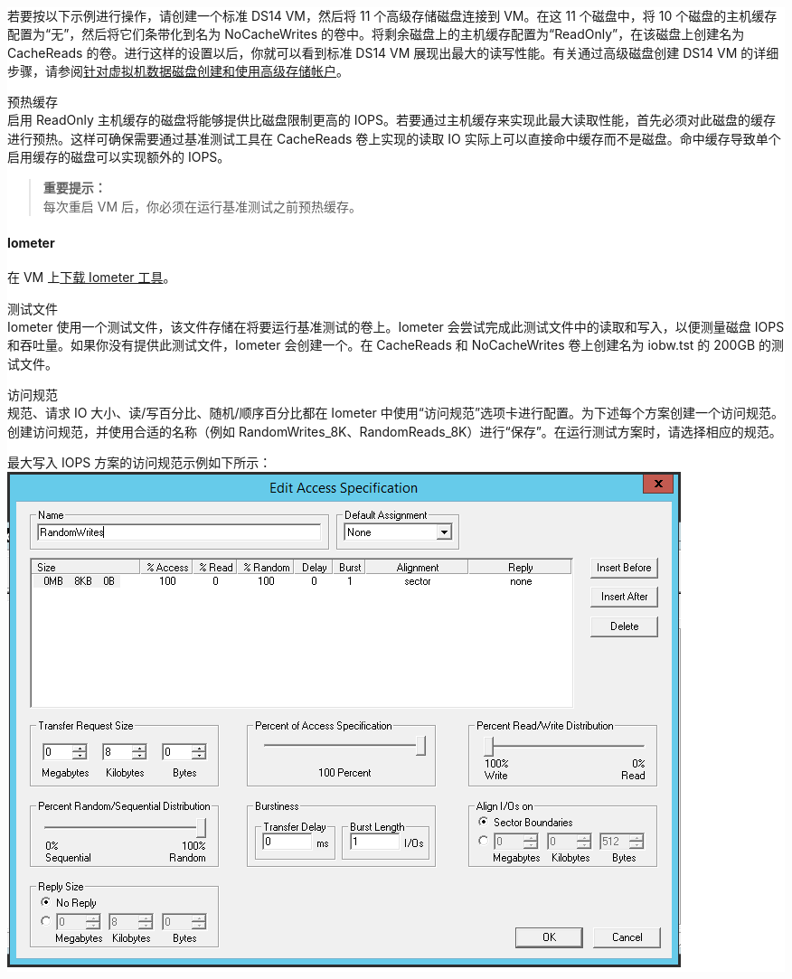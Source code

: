 若要按以下示例进行操作，请创建一个标准 DS14 VM，然后将 11 个高级存储磁盘连接到 VM。在这 11 个磁盘中，将 10 个磁盘的主机缓存配置为“无”，然后将它们条带化到名为 NoCacheWrites 的卷中。将剩余磁盘上的主机缓存配置为“ReadOnly”，在该磁盘上创建名为 CacheReads 的卷。进行这样的设置以后，你就可以看到标准 DS14 VM 展现出最大的读写性能。有关通过高级磁盘创建 DS14 VM 的详细步骤，请参阅[针对虚拟机数据磁盘创建和使用高级存储帐户](/documentation/articles/storage-premium-storage/#create-and-use-a-premium-storage-account-for-a-virtual-machine-data-disk)。

预热缓存  
启用 ReadOnly 主机缓存的磁盘将能够提供比磁盘限制更高的 IOPS。若要通过主机缓存来实现此最大读取性能，首先必须对此磁盘的缓存进行预热。这样可确保需要通过基准测试工具在 CacheReads 卷上实现的读取 IO 实际上可以直接命中缓存而不是磁盘。命中缓存导致单个启用缓存的磁盘可以实现额外的 IOPS。

>**重要提示：**  
>每次重启 VM 后，你必须在运行基准测试之前预热缓存。

#### Iometer   
在 VM 上[下载 Iometer 工具](http://sourceforge.net/projects/iometer/files/iometer-stable/2006-07-27/iometer-2006.07.27.win32.i386-setup.exe/download)。

测试文件  
Iometer 使用一个测试文件，该文件存储在将要运行基准测试的卷上。Iometer 会尝试完成此测试文件中的读取和写入，以便测量磁盘 IOPS 和吞吐量。如果你没有提供此测试文件，Iometer 会创建一个。在 CacheReads 和 NoCacheWrites 卷上创建名为 iobw.tst 的 200GB 的测试文件。

访问规范  
规范、请求 IO 大小、读/写百分比、随机/顺序百分比都在 Iometer 中使用“访问规范”选项卡进行配置。为下述每个方案创建一个访问规范。创建访问规范，并使用合适的名称（例如 RandomWrites_8K、RandomReads_8K）进行“保存”。在运行测试方案时，请选择相应的规范。

最大写入 IOPS 方案的访问规范示例如下所示：  
	![](./media/storage-premium-storage-performance/image8.png)
